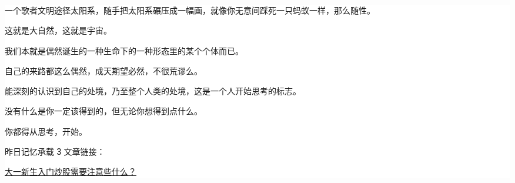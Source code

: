 一个歌者文明途径太阳系，随手把太阳系碾压成一幅画，就像你无意间踩死一只蚂蚁一样，那么随性。

这就是大自然，这就是宇宙。

我们本就是偶然诞生的一种生命下的一种形态里的某个个体而已。

自己的来路都这么偶然，成天期望必然，不很荒谬么。

能深刻的认识到自己的处境，乃至整个人类的处境，这是一个人开始思考的标志。

没有什么是你一定该得到的，但无论你想得到点什么。

你都得从思考，开始。

昨日记忆承载 3 文章链接：

[大一新生入门炒股需要注意些什么？](https://mp.weixin.qq.com/s?__biz=MzU3NDc5Nzc0NQ==&mid=2247484157&idx=1&sn=5581e6871e7b25e61cc644fb99690057&chksm=fd2da023ca5a29357c3def8530f5f93943d5fe28c3eff8338df99ce796a124e6d5c963457fbe&token=926589947&lang=zh_CN&scene=21#wechat_redirect)